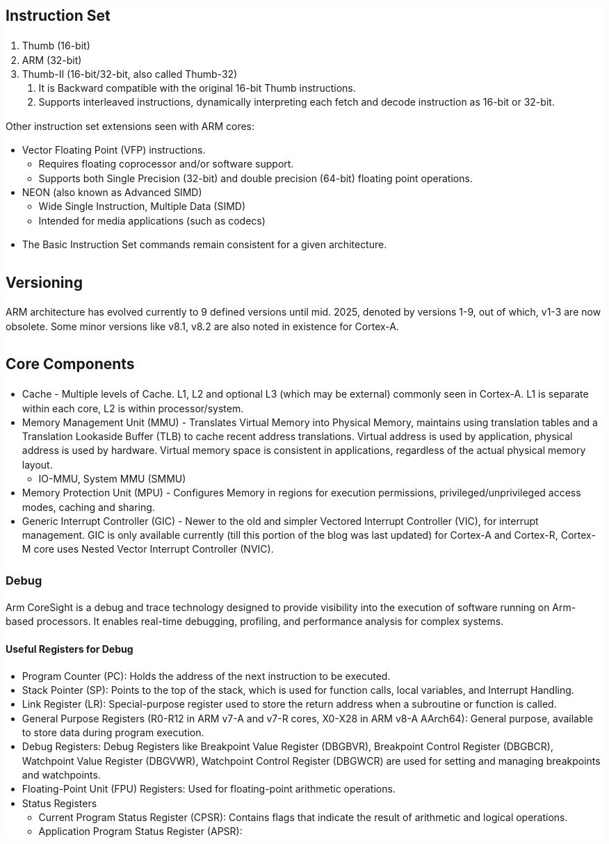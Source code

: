 ## Instruction Set

1. Thumb (16-bit)
2. ARM (32-bit)
3. Thumb-II (16-bit/32-bit, also called Thumb-32)
    1. It is Backward compatible with the original 16-bit Thumb instructions.
    2. Supports interleaved instructions, dynamically interpreting each fetch and decode instruction as 16-bit or 32-bit.

Other instruction set extensions seen with ARM cores:

- Vector Floating Point (VFP) instructions.
    - Requires floating coprocessor and/or software support.
    - Supports both Single Precision (32-bit) and double precision (64-bit) floating point operations.
- NEON (also known as Advanced SIMD)
    - Wide Single Instruction, Multiple Data (SIMD)
    - Intended for media applications (such as codecs)

* The Basic Instruction Set commands remain consistent for a given architecture.

## Versioning

ARM architecture has evolved currently to 9 defined versions until mid. 2025, denoted by versions 1-9, out of which, v1-3 are now obsolete. Some minor versions like v8.1, v8.2 are also noted in existence for Cortex-A.

## Core Components

* Cache - Multiple levels of Cache. L1, L2 and optional L3 (which may be external) commonly seen in Cortex-A. L1 is separate within each core, L2 is within processor/system.
* Memory Management Unit (MMU) - Translates Virtual Memory into Physical Memory, maintains using translation tables and a Translation Lookaside Buffer (TLB) to cache recent address translations. Virtual address is used by application, physical address is used by hardware. Virtual memory space is consistent in applications, regardless of the actual physical memory layout.
    * IO-MMU, System MMU (SMMU)
* Memory Protection Unit (MPU) - Configures Memory in regions for execution permissions, privileged/unprivileged access modes, caching and sharing.
* Generic Interrupt Controller (GIC) - Newer to the old and simpler Vectored Interrupt Controller (VIC), for interrupt management. GIC is only available currently (till this portion of the blog was last updated) for Cortex-A and Cortex-R, Cortex-M core uses Nested Vector Interrupt Controller (NVIC).

### Debug

Arm CoreSight is a debug and trace technology designed to provide visibility into the execution of software running on Arm-based processors. It enables real-time debugging, profiling, and performance analysis for complex systems.

#### Useful Registers for Debug

- Program Counter (PC): Holds the address of the next instruction to be executed.
- Stack Pointer (SP): Points to the top of the stack, which is used for function calls, local variables, and Interrupt Handling. 
- Link Register (LR): Special-purpose register used to store the return address when a subroutine or function is called.
- General Purpose Registers (R0-R12 in ARM v7-A and v7-R cores, X0-X28 in ARM v8-A AArch64): General purpose, available to store data during program execution.
- Debug Registers: Debug Registers like Breakpoint Value Register (DBGBVR), Breakpoint Control Register (DBGBCR), Watchpoint Value Register (DBGVWR), Watchpoint Control Register (DBGWCR) are used for setting and managing breakpoints and watchpoints.
- Floating-Point Unit (FPU) Registers:  Used for floating-point arithmetic operations.
- Status Registers 
    - Current Program Status Register (CPSR): Contains flags that indicate the result of arithmetic and logical operations.
    - Application Program Status Register (APSR): 